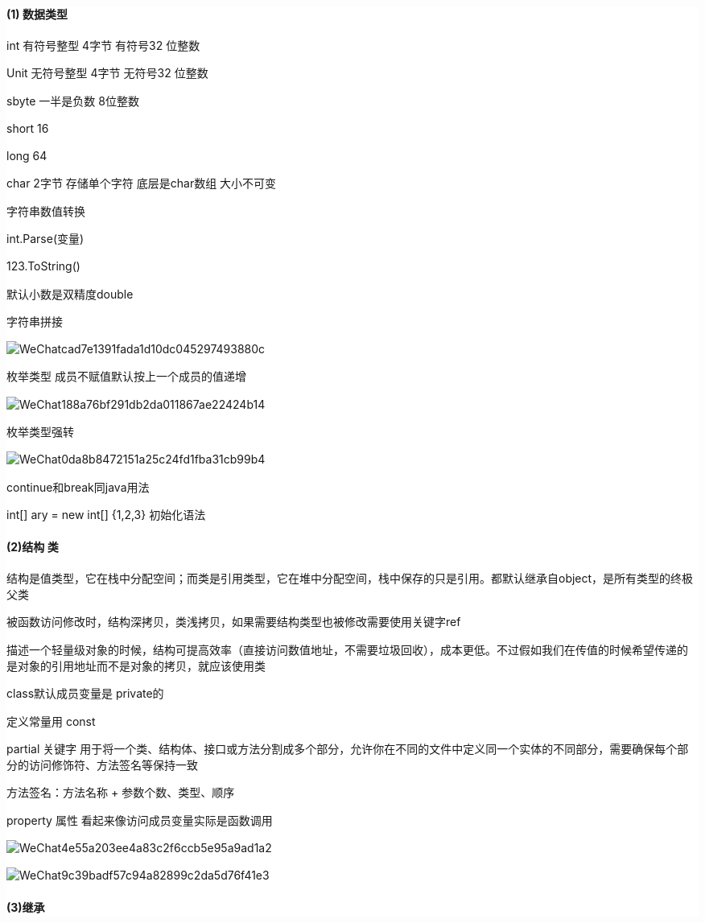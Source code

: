 #### (1) 数据类型

int 有符号整型 4字节 有符号32 位整数

Unit  无符号整型 4字节 无符号32 位整数

sbyte 一半是负数 8位整数

short 16

long 64

char 2字节 存储单个字符 底层是char数组 大小不可变

字符串数值转换

int.Parse(变量) 

123.ToString()

默认小数是双精度double 

字符串拼接

![WeChatcad7e1391fada1d10dc045297493880c](../../../笔记/md笔记/img/WeChatcad7e1391fada1d10dc045297493880c.jpg)

枚举类型 成员不赋值默认按上一个成员的值递增

![WeChat188a76bf291db2da011867ae22424b14](../../../笔记/md笔记/img/WeChat188a76bf291db2da011867ae22424b14.jpg)

枚举类型强转

![WeChat0da8b8472151a25c24fd1fba31cb99b4](../../../笔记/md笔记/img/WeChat0da8b8472151a25c24fd1fba31cb99b4.jpg)

continue和break同java用法

int[] ary = new int[] {1,2,3} 初始化语法

#### (2)结构 类

结构是值类型，它在栈中分配空间；而类是引用类型，它在堆中分配空间，栈中保存的只是引用。都默认继承自object，是所有类型的终极父类

被函数访问修改时，结构深拷贝，类浅拷贝，如果需要结构类型也被修改需要使用关键字ref

描述一个轻量级对象的时候，结构可提高效率（直接访问数值地址，不需要垃圾回收），成本更低。不过假如我们在传值的时候希望传递的是对象的引用地址而不是对象的拷贝，就应该使用类

class默认成员变量是 private的

定义常量用 const 

partial 关键字  用于将一个类、结构体、接口或方法分割成多个部分，允许你在不同的文件中定义同一个实体的不同部分，需要确保每个部分的访问修饰符、方法签名等保持一致

方法签名：方法名称 + 参数个数、类型、顺序

property 属性 看起来像访问成员变量实际是函数调用

![WeChat4e55a203ee4a83c2f6ccb5e95a9ad1a2](../../../笔记/md笔记/img/WeChat4e55a203ee4a83c2f6ccb5e95a9ad1a2.jpg)

![WeChat9c39badf57c94a82899c2da5d76f41e3](../../../笔记/md笔记/img/WeChat9c39badf57c94a82899c2da5d76f41e3.jpg)

#### (3)继承 
